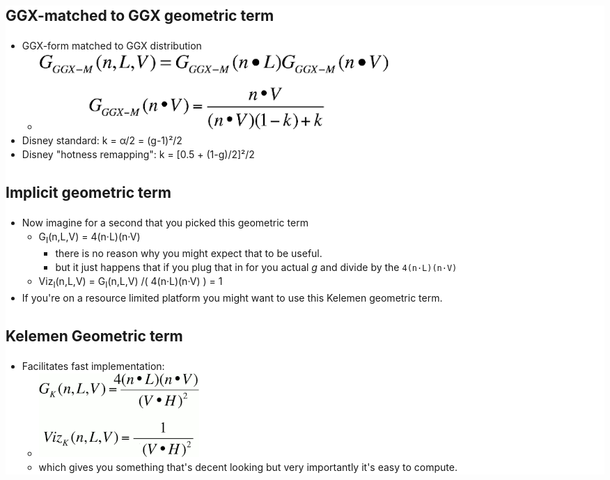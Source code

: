 <h2 id="026a7aa509ad6276afb039a40b54612a"></h2>

## GGX-matched to GGX geometric term

- GGX-form matched to GGX distribution
    - ![](../imgs/gpu_ggx_matched_g_term.png)
- Disney standard: k = α/2 = (g-1)²/2
- Disney "hotness remapping": k = [0.5 + (1-g)/2]²/2

<h2 id="0474a9b3b35d94709f0b805b242660c6"></h2>

## Implicit geometric term

- Now imagine for a second that you picked this geometric term
    - G<sub>I</sub>(n,L,V) = 4(n·L)(n·V)
        - there is no reason why you might expect that to be useful.
        - but it just happens that if you plug that in for you actual *g* and divide by the `4(n·L)(n·V)`
    - Viz<sub>I</sub>(n,L,V) = G<sub>I</sub>(n,L,V) /( 4(n·L)(n·V) ) = 1
- If you're on a resource limited platform you might want to use this Kelemen geometric term.

<h2 id="c7569ccd39eff40dd96ed8a171877ea2"></h2>

## Kelemen Geometric term

- Facilitates fast implementation:
    - ![](../imgs/gpu_kelemen_g_term.png)
    - which gives you something that's decent looking but very importantly it's easy to compute.












